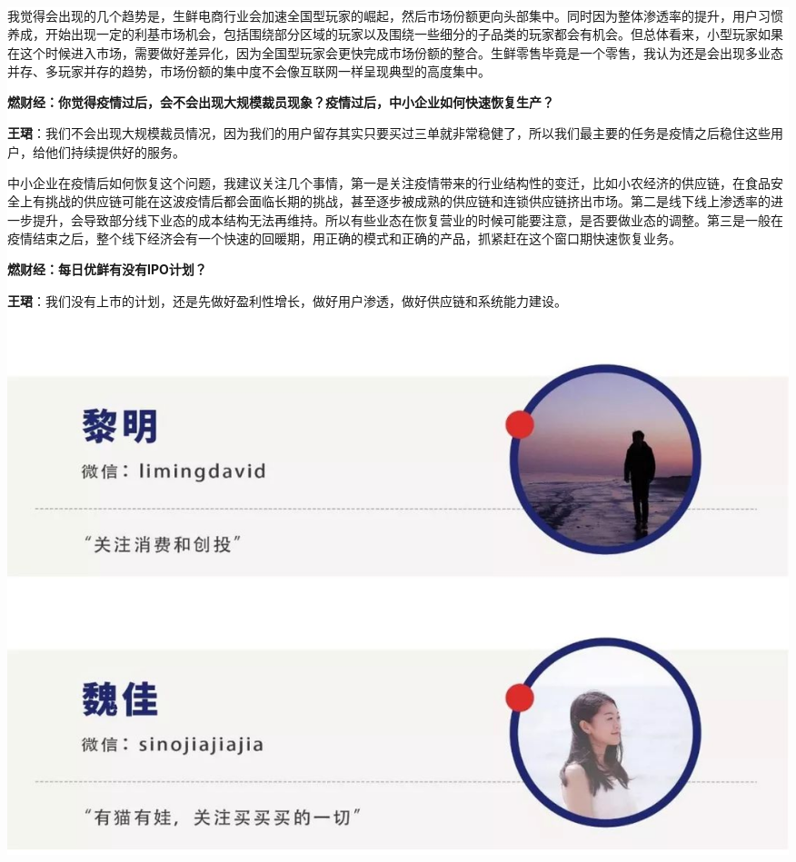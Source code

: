 我觉得会出现的几个趋势是，生鲜电商行业会加速全国型玩家的崛起，然后市场份额更向头部集中。同时因为整体渗透率的提升，用户习惯养成，开始出现一定的利基市场机会，包括围绕部分区域的玩家以及围绕一些细分的子品类的玩家都会有机会。但总体看来，小型玩家如果在这个时候进入市场，需要做好差异化，因为全国型玩家会更快完成市场份额的整合。生鲜零售毕竟是一个零售，我认为还是会出现多业态并存、多玩家并存的趋势，市场份额的集中度不会像互联网一样呈现典型的高度集中。

**燃财经：你觉得疫情过后，会不会出现大规模裁员现象？疫情过后，中小企业如何快速恢复生产？**

**王珺**：我们不会出现大规模裁员情况，因为我们的用户留存其实只要买过三单就非常稳健了，所以我们最主要的任务是疫情之后稳住这些用户，给他们持续提供好的服务。

中小企业在疫情后如何恢复这个问题，我建议关注几个事情，第一是关注疫情带来的行业结构性的变迁，比如小农经济的供应链，在食品安全上有挑战的供应链可能在这波疫情后都会面临长期的挑战，甚至逐步被成熟的供应链和连锁供应链挤出市场。第二是线下线上渗透率的进一步提升，会导致部分线下业态的成本结构无法再维持。所以有些业态在恢复营业的时候可能要注意，是否要做业态的调整。第三是一般在疫情结束之后，整个线下经济会有一个快速的回暖期，用正确的模式和正确的产品，抓紧赶在这个窗口期快速恢复业务。

**燃财经：每日优鲜有没有IPO计划？**

**王珺**：我们没有上市的计划，还是先做好盈利性增长，做好用户渗透，做好供应链和系统能力建设。

![](/images/post/9f5a38a6cc5d9e66c87256559b12b148.jpg)

![](/images/post/296c4178b5472fad774160dc93ef52ce.jpg)

  
